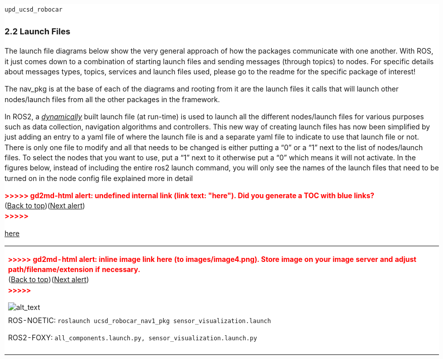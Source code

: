 ```
upd_ucsd_robocar
```



### 


### 2.2 Launch Files

The launch file diagrams below show the very general approach of how the packages communicate with one another. With ROS, it just comes down to a combination of starting launch files and sending messages (through topics) to nodes. For specific details about messages types, topics, services and launch files used, please go to the readme for the specific package of interest!

The nav_pkg is at the base of each of the diagrams and rooting from it are the launch files it calls that will launch other nodes/launch files from all the other packages in the framework.

In ROS2, a _<span style="text-decoration:underline;">dynamically</span>_ built launch file (at run-time) is used to launch all the different nodes/launch files for various purposes such as data collection, navigation algorithms and controllers. This new way of creating launch files has now been simplified by just adding an entry to a yaml file of where the launch file is and a separate yaml file to indicate to use that launch file or not. There is only one file to modify and all that needs to be changed is either putting a “0” or a “1” next to the list of nodes/launch files. To select the nodes that you want to use, put a “1” next to it otherwise put a “0” which means it will not activate. In the figures below, instead of including the entire ros2 launch command, you will only see the names of the launch files that need to be turned on in the node config file explained more in detail 

<p id="gdcalert4" ><span style="color: red; font-weight: bold">>>>>>  gd2md-html alert: undefined internal link (link text: "here"). Did you generate a TOC with blue links? </span><br>(<a href="#">Back to top</a>)(<a href="#gdcalert5">Next alert</a>)<br><span style="color: red; font-weight: bold">>>>>> </span></p>

[here](#heading=h.3ucils4zejvp)


<table>
  <tr>
   <td>

<p id="gdcalert5" ><span style="color: red; font-weight: bold">>>>>>  gd2md-html alert: inline image link here (to images/image4.png). Store image on your image server and adjust path/filename/extension if necessary. </span><br>(<a href="#">Back to top</a>)(<a href="#gdcalert6">Next alert</a>)<br><span style="color: red; font-weight: bold">>>>>> </span></p>


<img src="images/image4.png" width="" alt="alt_text" title="image_tooltip">

   </td>
  </tr>
  <tr>
   <td>ROS-NOETIC: <code>roslaunch ucsd_robocar_nav1_pkg sensor_visualization.launch</code>
<p>
ROS2-FOXY: <code>all_components.launch.py, sensor_visualization.launch.py</code>
   </td>
  </tr>
  <tr>
   <td>
